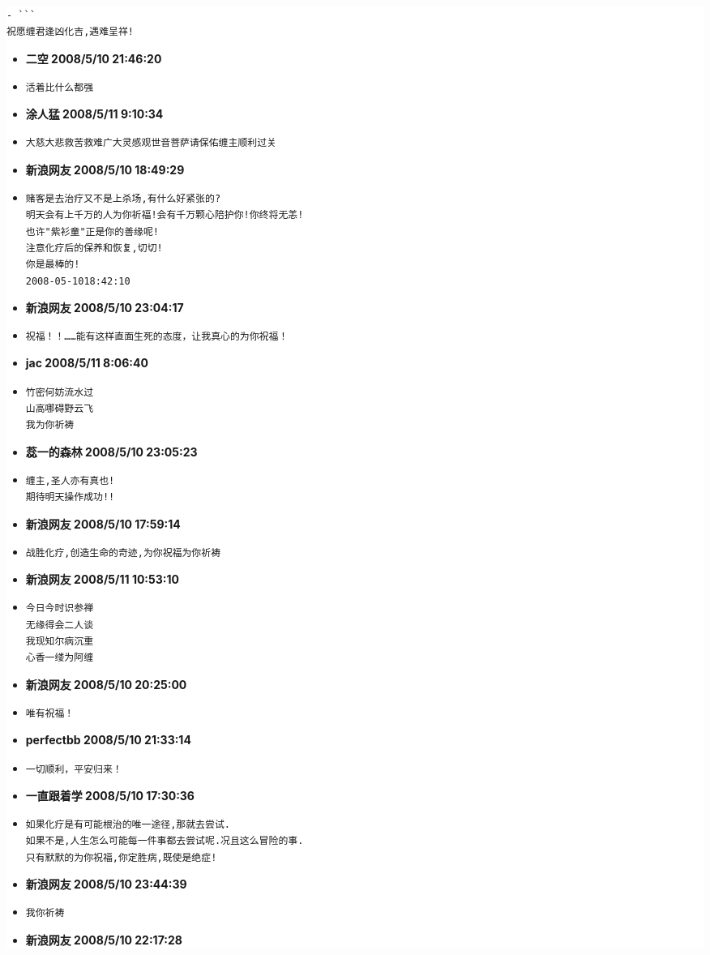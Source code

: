   ```
- ```
  祝愿缠君逢凶化吉,遇难呈祥!
  ```
- **二空 2008/5/10 21:46:20**
- ```
  活着比什么都强
  ```
- **涂人猛 2008/5/11 9:10:34**
- ```
  大慈大悲救苦救难广大灵感观世音菩萨请保佑缠主顺利过关
  ```
- **新浪网友 2008/5/10 18:49:29**
- ```
  赌客是去治疗又不是上杀场,有什么好紧张的?
  明天会有上千万的人为你祈福!会有千万颗心陪护你!你终将无恙!
  也许"紫衫童"正是你的善缘呢!
  注意化疗后的保养和恢复,切切!
  你是最棒的!
  2008-05-1018:42:10
  ```
- **新浪网友 2008/5/10 23:04:17**
- ```
  祝福！！……能有这样直面生死的态度，让我真心的为你祝福！
  ```
- **jac 2008/5/11 8:06:40**
- ```
  竹密何妨流水过
  山高哪碍野云飞
  我为你祈祷
  ```
- **蕊一的森林 2008/5/10 23:05:23**
- ```
  缠主,圣人亦有真也!
  期待明天操作成功!!
  ```
- **新浪网友 2008/5/10 17:59:14**
- ```
  战胜化疗,创造生命的奇迹,为你祝福为你祈祷
  ```
- **新浪网友 2008/5/11 10:53:10**
- ```
  今日今时识参禅
  无缘得会二人谈
  我现知尔病沉重
  心香一缕为阿缠
  ```
- **新浪网友 2008/5/10 20:25:00**
- ```
  唯有祝福！
  ```
- **perfectbb 2008/5/10 21:33:14**
- ```
  一切顺利，平安归来！
  ```
- **一直跟着学 2008/5/10 17:30:36**
- ```
  如果化疗是有可能根治的唯一途径,那就去尝试.
  如果不是,人生怎么可能每一件事都去尝试呢.况且这么冒险的事.
  只有默默的为你祝福,你定胜病,既使是绝症!
  ```
- **新浪网友 2008/5/10 23:44:39**
- ```
  我你祈祷
  ```
- **新浪网友 2008/5/10 22:17:28**